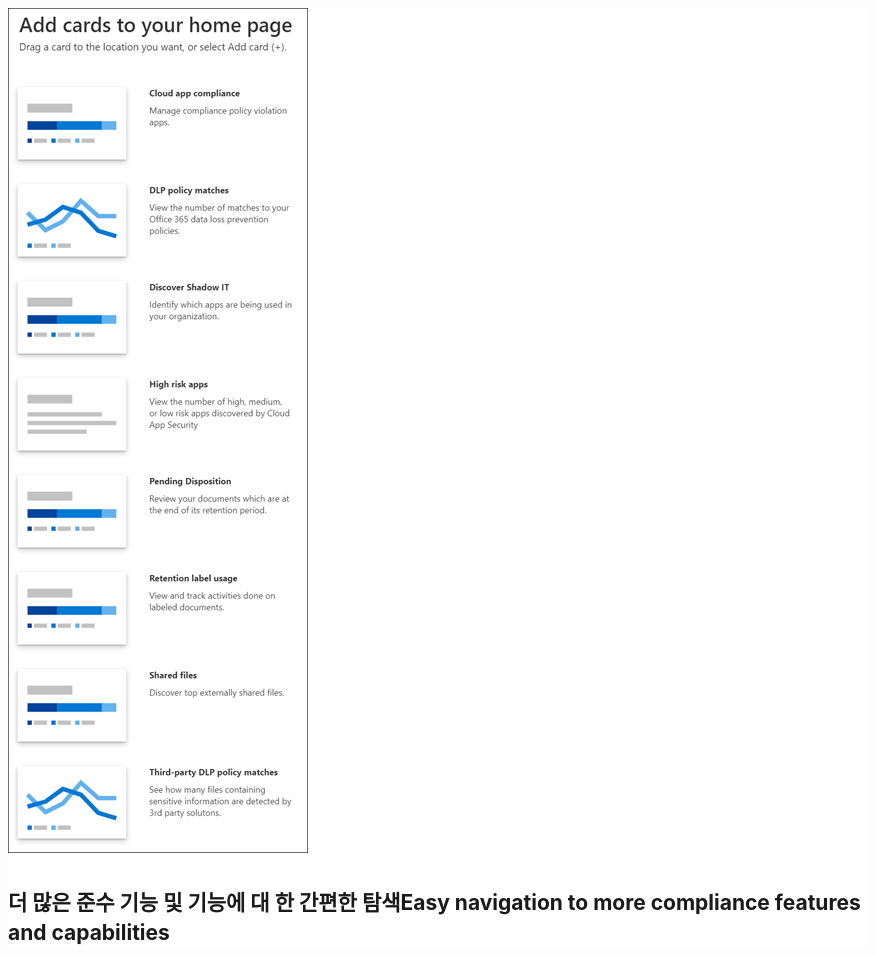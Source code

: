![추가 준수 센터 카드 정보](media/m365-compliance-center-additional-cards.png)

## <a name="easy-navigation-to-more-compliance-features-and-capabilities"></a><span data-ttu-id="e2130-126">더 많은 준수 기능 및 기능에 대 한 간편한 탐색</span><span class="sxs-lookup"><span data-stu-id="e2130-126">Easy navigation to more compliance features and capabilities</span></span>
